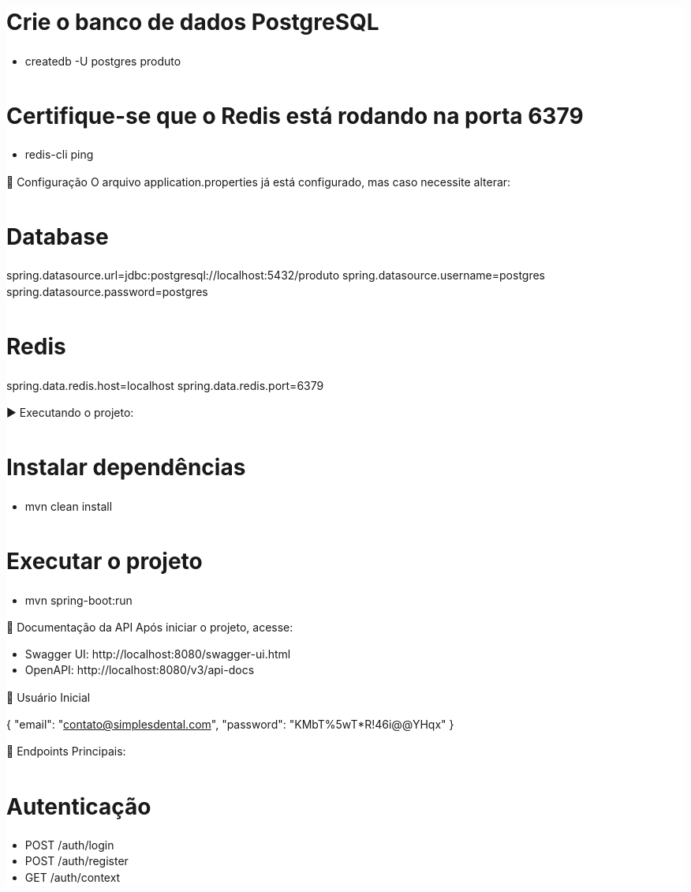 # Crie o banco de dados PostgreSQL
- createdb -U postgres produto

# Certifique-se que o Redis está rodando na porta 6379
- redis-cli ping

🔧 Configuração
O arquivo application.properties já está configurado, mas caso necessite alterar:

# Database
spring.datasource.url=jdbc:postgresql://localhost:5432/produto
spring.datasource.username=postgres
spring.datasource.password=postgres

# Redis
spring.data.redis.host=localhost
spring.data.redis.port=6379

▶️ Executando o projeto: 

# Instalar dependências
- mvn clean install

# Executar o projeto
- mvn spring-boot:run


📝 Documentação da API
Após iniciar o projeto, acesse:
- Swagger UI: http://localhost:8080/swagger-ui.html
- OpenAPI: http://localhost:8080/v3/api-docs

👤 Usuário Inicial

{
  "email": "contato@simplesdental.com",
  "password": "KMbT%5wT*R!46i@@YHqx"
}

🔐 Endpoints Principais: 

# Autenticação
- POST /auth/login
- POST /auth/register
- GET /auth/context

